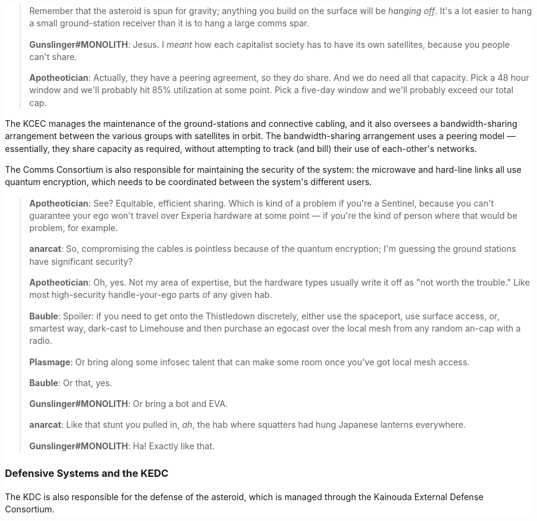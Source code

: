 > Remember that the asteroid is spun for gravity; anything you build on the surface will be *hanging off*.
> It's a lot easier to hang a small ground-station receiver than it is to hang a large comms spar.
>
> **Gunslinger#MONOLITH**: Jesus.
> I *meant* how each capitalist society has to have its own satellites, because you people can't share.
>
> **Apotheotician**: Actually, they have a peering agreement, so they do share.
> And we do need all that capacity.
> Pick a 48 hour window and we'll probably hit 85% utilization at some point.
> Pick a five-day window and we'll probably exceed our total cap.

The KCEC manages the maintenance of the ground-stations and connective cabling, and it also oversees a bandwidth-sharing arrangement between the various groups with satellites in orbit.
The bandwidth-sharing arrangement uses a peering model — essentially, they share capacity as required, without attempting to track (and bill) their use of each-other's networks.

The Comms Consortium is also responsible for maintaining the security of the system: the microwave and hard-line links all use quantum encryption, which needs to be coordinated between the system's different users.

> **Apotheotician**: See?  Equitable, efficient sharing.
> Which is kind of a problem if you're a Sentinel, because you can't guarantee your ego won't travel over Experia hardware at some point — if you're the kind of person where that would be problem, for example.
>
> **anarcat**: So, compromising the cables is pointless because of the quantum encryption; I'm guessing the ground stations have significant security?
>
> **Apotheotician**: Oh, yes.
> Not my area of expertise, but the hardware types usually write it off as "not worth the trouble."
> Like most high-security handle-your-ego parts of any given hab.
>
> **Bauble**: Spoiler: if you need to get onto the Thistledown discretely, either use the spaceport, use surface access, or, smartest way, dark-cast to Limehouse and then purchase an egocast over the local mesh from any random an-cap with a radio.
>
> **Plasmage**: Or bring along some infosec talent that can make some room once you've got local mesh access.
>
> **Bauble**: Or that, yes.
>
> **Gunslinger#MONOLITH**: Or bring a bot and EVA.
>
> **anarcat**: Like that stunt you pulled in, *ah*, the hab where squatters had hung Japanese lanterns everywhere.
>
> **Gunslinger#MONOLITH**: Ha!  Exactly like that.

### Defensive Systems and the KEDC

The KDC is also responsible for the defense of the asteroid, which is managed through the Kainouda External Defense Consortium.
